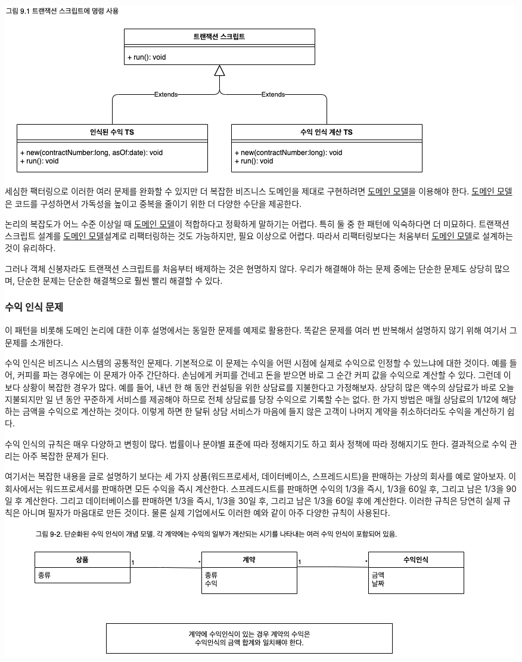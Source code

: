   <img src="./transaction-script-9-1.png" alt="transaction-script" title="Transaction Script" width="762px" height="284px"/>
</p>

세심한 팩터링으로 이러한 여러 문제를 완화할 수 있지만 더 복잡한 비즈니스 도메인을 제대로 구현하려면 [도메인 모델](https://github.com/wonder13662/pattern-of-enterprise-application-architecture/tree/main/pattern/domain-logic-pattern/domain-model)을 이용해야 한다. [도메인 모델](https://github.com/wonder13662/pattern-of-enterprise-application-architecture/tree/main/pattern/domain-logic-pattern/domain-model)은 코드를 구성하면서 가독성을 높이고 중복을 줄이기 위한 더 다양한 수단을 제공한다.

논리의 복잡도가 어느 수준 이상일 때 [도메인 모델](https://github.com/wonder13662/pattern-of-enterprise-application-architecture/tree/main/pattern/domain-logic-pattern/domain-model)이 적합하다고 정확하게 말하기는 어렵다. 특히 둘 중 한 패턴에 익숙하다면 더 미묘하다. 트랜잭션 스크립트 설계를 [도메인 모델](https://github.com/wonder13662/pattern-of-enterprise-application-architecture/tree/main/pattern/domain-logic-pattern/domain-model)설계로 리팩터링하는 것도 가능하지만, 필요 이상으로 어렵다. 따라서 리팩터링보다는 처움부터 [도메인 모델](https://github.com/wonder13662/pattern-of-enterprise-application-architecture/tree/main/pattern/domain-logic-pattern/domain-model)로 설계하는 것이 유리하다.

그러나 객체 신봉자라도 트랜잭션 스크립트를 처음부터 배제하는 것은 현명하지 않다. 우리가 해결해야 하는 문제 중에는 단순한 문제도 상당히 많으며, 단순한 문제는 단순한 해결책으로 훨씬 빨리 해결할 수 있다.

### 수익 인식 문제
이 패턴을 비롯해 도메인 논리에 대한 이후 설명에서는 동일한 문제를 예제로 활용한다. 똑같은 문제를 여러 번 반복해서 설명하지 않기 위해 여기서 그 문제를 소개한다.

수익 인식은 비즈니스 시스템의 공통적인 문제다. 기본적으로 이 문제는 수익을 어떤 시점에 실제로 수익으로 인정할 수 있느냐에 대한 것이다. 예를 들어, 커피를 파는 경우에는 이 문제가 아주 간단하다. 손님에게 커피를 건네고 돈을 받으면 바로 그 순간 커피 값을 수익으로 계산할 수 있다. 그런데 이보다 상황이 복잡한 경우가 많다. 예를 들어, 내년 한 해 동안 컨설팅을 위한 상담료를 지불한다고 가정해보자. 상당히 많은 액수의 상담료가 바로 오늘 지불되지만 일 년 동안 꾸준하게 서비스를 제공해야 하므로 전체 상담료를 당장 수익으로 기록할 수는 없다. 한 가지 방법은 매월 상담료의 1/12에 해당하는 금액을 수익으로 계산하는 것이다. 이렇게 하면 한 달뒤 상담 서비스가 마음에 들지 않은 고객이 나머지 계약을 취소하더라도 수익을 계산하기 쉽다.

수익 인식의 규칙은 매우 다양하고 변힝이 많다. 법률이나 분야별 표준에 따라 정해지기도 하고 회사 정책에 따라 정해지기도 한다. 결과적으로 수익 관리는 아주 복잡한 문제가 된다.

여기서는 복잡한 내용을 글로 설명하기 보다는 세 가지 상품(워드프로세서, 데이터베이스, 스프레드시트)을 판매하는 가상의 회사를 예로 알아보자. 이 회사에서는 워드프로세서를 판매하면 모든 수익을 즉시 계산한다. 스프레드시트를 판매하면 수익의 1/3을 즉시, 1/3을 60일 후, 그리고 남은 1/3을 90일 후 계산한다. 그리고 데이터베이스를 판매하면 1/3을 즉시, 1/3을 30일 후, 그리고 남은 1/3을 60일 후에 계산한다. 이러한 규칙은 당연히 실제 규칙은 아니며 필자가 마음대로 만든 것이다. 물론 실제 기업에서도 이러한 예와 같이 아주 다양한 규칙이 사용된다.

<p align="center">
  <img src="./transaction-script-9-2.png" alt="transaction-script" title="Transaction Script" width="761px" height="212px"/>
</p>

